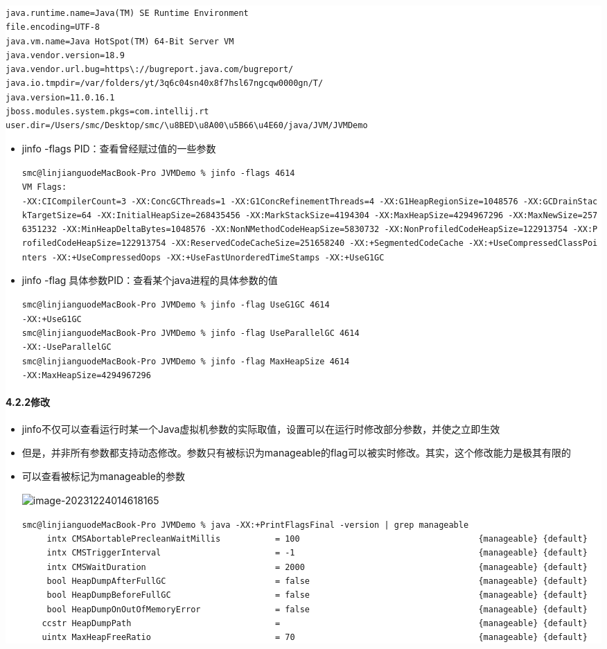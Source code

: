   ```shell
  java.runtime.name=Java(TM) SE Runtime Environment
  file.encoding=UTF-8
  java.vm.name=Java HotSpot(TM) 64-Bit Server VM
  java.vendor.version=18.9
  java.vendor.url.bug=https\://bugreport.java.com/bugreport/
  java.io.tmpdir=/var/folders/yt/3q6c04sn40x8f7hsl67ngcqw0000gn/T/
  java.version=11.0.16.1
  jboss.modules.system.pkgs=com.intellij.rt
  user.dir=/Users/smc/Desktop/smc/\u8BED\u8A00\u5B66\u4E60/java/JVM/JVMDemo
  
  ```

  

* jinfo -flags PID：查看曾经赋过值的一些参数

  ```shell
  smc@linjianguodeMacBook-Pro JVMDemo % jinfo -flags 4614
  VM Flags:
  -XX:CICompilerCount=3 -XX:ConcGCThreads=1 -XX:G1ConcRefinementThreads=4 -XX:G1HeapRegionSize=1048576 -XX:GCDrainStackTargetSize=64 -XX:InitialHeapSize=268435456 -XX:MarkStackSize=4194304 -XX:MaxHeapSize=4294967296 -XX:MaxNewSize=2576351232 -XX:MinHeapDeltaBytes=1048576 -XX:NonNMethodCodeHeapSize=5830732 -XX:NonProfiledCodeHeapSize=122913754 -XX:ProfiledCodeHeapSize=122913754 -XX:ReservedCodeCacheSize=251658240 -XX:+SegmentedCodeCache -XX:+UseCompressedClassPointers -XX:+UseCompressedOops -XX:+UseFastUnorderedTimeStamps -XX:+UseG1GC 
  ```

  

* jinfo -flag 具体参数PID：查看某个java进程的具体参数的值

  ```shell
  smc@linjianguodeMacBook-Pro JVMDemo % jinfo -flag UseG1GC 4614
  -XX:+UseG1GC
  smc@linjianguodeMacBook-Pro JVMDemo % jinfo -flag UseParallelGC 4614
  -XX:-UseParallelGC
  smc@linjianguodeMacBook-Pro JVMDemo % jinfo -flag MaxHeapSize 4614  
  -XX:MaxHeapSize=4294967296
  ```



#### 4.2.2修改

* jinfo不仅可以查看运行时某一个Java虚拟机参数的实际取值，设置可以在运行时修改部分参数，并使之立即生效

* 但是，并非所有参数都支持动态修改。参数只有被标识为manageable的flag可以被实时修改。其实，这个修改能力是极其有限的

* 可以查看被标记为manageable的参数

  ![image-20231224014618165](https://smcjava.oss-cn-hangzhou.aliyuncs.com/java/202312240146282.png)

  ```shell
  smc@linjianguodeMacBook-Pro JVMDemo % java -XX:+PrintFlagsFinal -version | grep manageable
       intx CMSAbortablePrecleanWaitMillis           = 100                                    {manageable} {default}
       intx CMSTriggerInterval                       = -1                                     {manageable} {default}
       intx CMSWaitDuration                          = 2000                                   {manageable} {default}
       bool HeapDumpAfterFullGC                      = false                                  {manageable} {default}
       bool HeapDumpBeforeFullGC                     = false                                  {manageable} {default}
       bool HeapDumpOnOutOfMemoryError               = false                                  {manageable} {default}
      ccstr HeapDumpPath                             =                                        {manageable} {default}
      uintx MaxHeapFreeRatio                         = 70                                     {manageable} {default}
  ```
